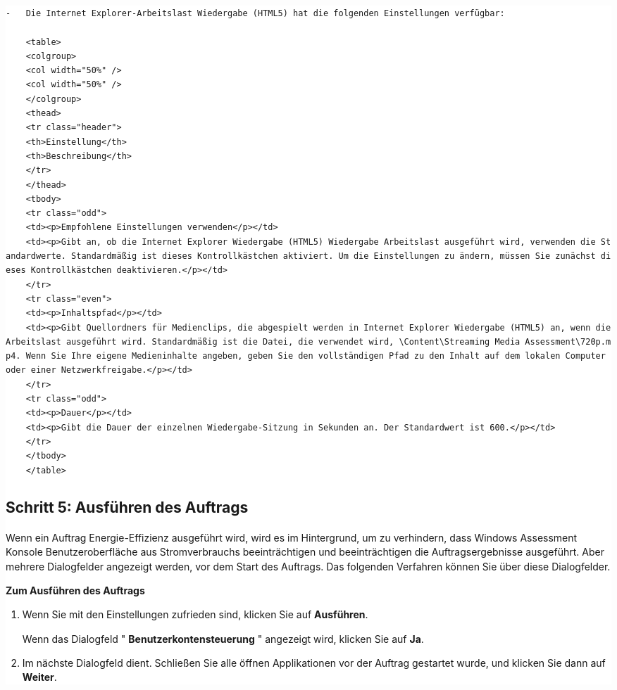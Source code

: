         

    -   Die Internet Explorer-Arbeitslast Wiedergabe (HTML5) hat die folgenden Einstellungen verfügbar:

        <table>
        <colgroup>
        <col width="50%" />
        <col width="50%" />
        </colgroup>
        <thead>
        <tr class="header">
        <th>Einstellung</th>
        <th>Beschreibung</th>
        </tr>
        </thead>
        <tbody>
        <tr class="odd">
        <td><p>Empfohlene Einstellungen verwenden</p></td>
        <td><p>Gibt an, ob die Internet Explorer Wiedergabe (HTML5) Wiedergabe Arbeitslast ausgeführt wird, verwenden die Standardwerte. Standardmäßig ist dieses Kontrollkästchen aktiviert. Um die Einstellungen zu ändern, müssen Sie zunächst dieses Kontrollkästchen deaktivieren.</p></td>
        </tr>
        <tr class="even">
        <td><p>Inhaltspfad</p></td>
        <td><p>Gibt Quellordners für Medienclips, die abgespielt werden in Internet Explorer Wiedergabe (HTML5) an, wenn die Arbeitslast ausgeführt wird. Standardmäßig ist die Datei, die verwendet wird, \Content\Streaming Media Assessment\720p.mp4. Wenn Sie Ihre eigene Medieninhalte angeben, geben Sie den vollständigen Pfad zu den Inhalt auf dem lokalen Computer oder einer Netzwerkfreigabe.</p></td>
        </tr>
        <tr class="odd">
        <td><p>Dauer</p></td>
        <td><p>Gibt die Dauer der einzelnen Wiedergabe-Sitzung in Sekunden an. Der Standardwert ist 600.</p></td>
        </tr>
        </tbody>
        </table>

         

## <a name="a-href-idstep5astep-5-run-the-job"></a><a href="" id="step5"></a>Schritt 5: Ausführen des Auftrags


Wenn ein Auftrag Energie-Effizienz ausgeführt wird, wird es im Hintergrund, um zu verhindern, dass Windows Assessment Konsole Benutzeroberfläche aus Stromverbrauchs beeinträchtigen und beeinträchtigen die Auftragsergebnisse ausgeführt. Aber mehrere Dialogfelder angezeigt werden, vor dem Start des Auftrags. Das folgenden Verfahren können Sie über diese Dialogfelder.

**Zum Ausführen des Auftrags**

1.  Wenn Sie mit den Einstellungen zufrieden sind, klicken Sie auf **Ausführen**.

    Wenn das Dialogfeld " **Benutzerkontensteuerung** " angezeigt wird, klicken Sie auf **Ja**.

2.  Im nächste Dialogfeld dient. Schließen Sie alle öffnen Applikationen vor der Auftrag gestartet wurde, und klicken Sie dann auf **Weiter**.
